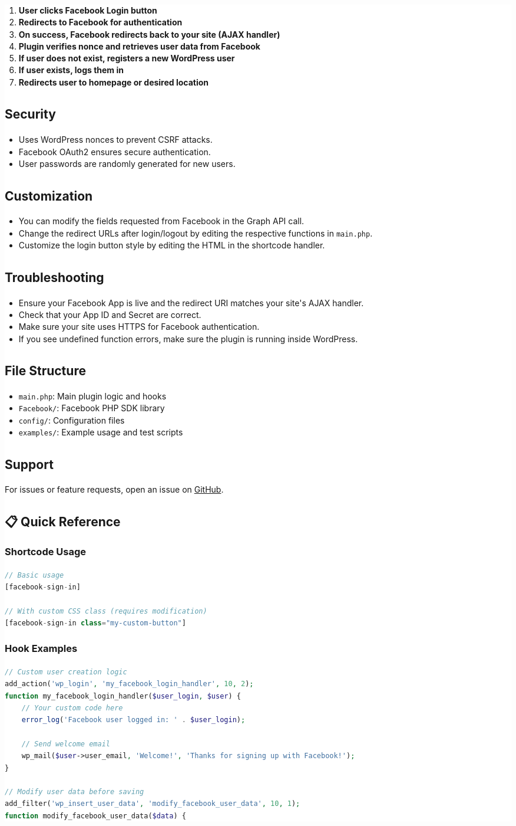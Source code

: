 1. **User clicks Facebook Login button**
2. **Redirects to Facebook for authentication**
3. **On success, Facebook redirects back to your site (AJAX handler)**
4. **Plugin verifies nonce and retrieves user data from Facebook**
5. **If user does not exist, registers a new WordPress user**
6. **If user exists, logs them in**
7. **Redirects user to homepage or desired location**

## Security
- Uses WordPress nonces to prevent CSRF attacks.
- Facebook OAuth2 ensures secure authentication.
- User passwords are randomly generated for new users.

## Customization
- You can modify the fields requested from Facebook in the Graph API call.
- Change the redirect URLs after login/logout by editing the respective functions in `main.php`.
- Customize the login button style by editing the HTML in the shortcode handler.

## Troubleshooting
- Ensure your Facebook App is live and the redirect URI matches your site's AJAX handler.
- Check that your App ID and Secret are correct.
- Make sure your site uses HTTPS for Facebook authentication.
- If you see undefined function errors, make sure the plugin is running inside WordPress.

## File Structure
- `main.php`: Main plugin logic and hooks
- `Facebook/`: Facebook PHP SDK library
- `config/`: Configuration files
- `examples/`: Example usage and test scripts

## Support
For issues or feature requests, open an issue on [GitHub](https://github.com/Great0s/facebook-sign-in-plugin).

## 📋 Quick Reference

### Shortcode Usage
```php
// Basic usage
[facebook-sign-in]

// With custom CSS class (requires modification)
[facebook-sign-in class="my-custom-button"]
```

### Hook Examples
```php
// Custom user creation logic
add_action('wp_login', 'my_facebook_login_handler', 10, 2);
function my_facebook_login_handler($user_login, $user) {
    // Your custom code here
    error_log('Facebook user logged in: ' . $user_login);
    
    // Send welcome email
    wp_mail($user->user_email, 'Welcome!', 'Thanks for signing up with Facebook!');
}

// Modify user data before saving
add_filter('wp_insert_user_data', 'modify_facebook_user_data', 10, 1);
function modify_facebook_user_data($data) {
```